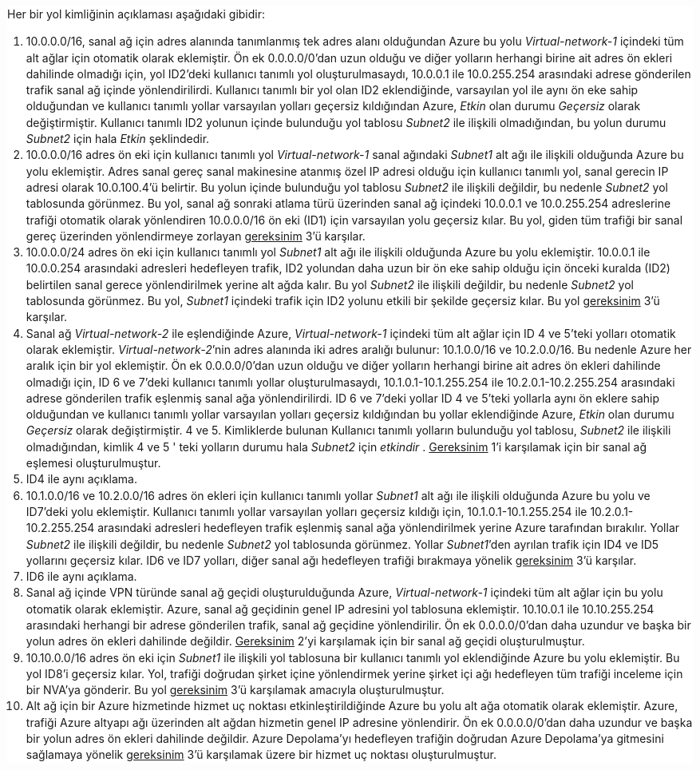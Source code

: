 Her bir yol kimliğinin açıklaması aşağıdaki gibidir:

1. 10.0.0.0/16, sanal ağ için adres alanında tanımlanmış tek adres alanı olduğundan Azure bu yolu *Virtual-network-1* içindeki tüm alt ağlar için otomatik olarak eklemiştir. Ön ek 0.0.0.0/0’dan uzun olduğu ve diğer yolların herhangi birine ait adres ön ekleri dahilinde olmadığı için, yol ID2’deki kullanıcı tanımlı yol oluşturulmasaydı, 10.0.0.1 ile 10.0.255.254 arasındaki adrese gönderilen trafik sanal ağ içinde yönlendirilirdi. Kullanıcı tanımlı bir yol olan ID2 eklendiğinde, varsayılan yol ile aynı ön eke sahip olduğundan ve kullanıcı tanımlı yollar varsayılan yolları geçersiz kıldığından Azure, *Etkin* olan durumu *Geçersiz* olarak değiştirmiştir. Kullanıcı tanımlı ID2 yolunun içinde bulunduğu yol tablosu *Subnet2* ile ilişkili olmadığından, bu yolun durumu *Subnet2* için hala *Etkin* şeklindedir.
2. 10.0.0.0/16 adres ön eki için kullanıcı tanımlı yol *Virtual-network-1* sanal ağındaki *Subnet1* alt ağı ile ilişkili olduğunda Azure bu yolu eklemiştir. Adres sanal gereç sanal makinesine atanmış özel IP adresi olduğu için kullanıcı tanımlı yol, sanal gerecin IP adresi olarak 10.0.100.4’ü belirtir. Bu yolun içinde bulunduğu yol tablosu *Subnet2* ile ilişkili değildir, bu nedenle *Subnet2* yol tablosunda görünmez. Bu yol, sanal ağ sonraki atlama türü üzerinden sanal ağ içindeki 10.0.0.1 ve 10.0.255.254 adreslerine trafiği otomatik olarak yönlendiren 10.0.0.0/16 ön eki (ID1) için varsayılan yolu geçersiz kılar. Bu yol, giden tüm trafiği bir sanal gereç üzerinden yönlendirmeye zorlayan [gereksinim](#requirements) 3’ü karşılar.
3. 10.0.0.0/24 adres ön eki için kullanıcı tanımlı yol *Subnet1* alt ağı ile ilişkili olduğunda Azure bu yolu eklemiştir. 10.0.0.1 ile 10.0.0.254 arasındaki adresleri hedefleyen trafik, ID2 yolundan daha uzun bir ön eke sahip olduğu için önceki kuralda (ID2) belirtilen sanal gerece yönlendirilmek yerine alt ağda kalır. Bu yol *Subnet2* ile ilişkili değildir, bu nedenle *Subnet2* yol tablosunda görünmez. Bu yol, *Subnet1* içindeki trafik için ID2 yolunu etkili bir şekilde geçersiz kılar. Bu yol [gereksinim](#requirements) 3’ü karşılar.
4. Sanal ağ *Virtual-network-2* ile eşlendiğinde Azure, *Virtual-network-1* içindeki tüm alt ağlar için ID 4 ve 5’teki yolları otomatik olarak eklemiştir. *Virtual-network-2*’nin adres alanında iki adres aralığı bulunur: 10.1.0.0/16 ve 10.2.0.0/16. Bu nedenle Azure her aralık için bir yol eklemiştir. Ön ek 0.0.0.0/0’dan uzun olduğu ve diğer yolların herhangi birine ait adres ön ekleri dahilinde olmadığı için, ID 6 ve 7’deki kullanıcı tanımlı yollar oluşturulmasaydı, 10.1.0.1-10.1.255.254 ile 10.2.0.1-10.2.255.254 arasındaki adrese gönderilen trafik eşlenmiş sanal ağa yönlendirilirdi. ID 6 ve 7’deki yollar ID 4 ve 5’teki yollarla aynı ön eklere sahip olduğundan ve kullanıcı tanımlı yollar varsayılan yolları geçersiz kıldığından bu yollar eklendiğinde Azure, *Etkin* olan durumu *Geçersiz* olarak değiştirmiştir. 4 ve 5. Kimliklerde bulunan Kullanıcı tanımlı yolların bulunduğu yol tablosu, *Subnet2* ile ilişkili olmadığından, kimlik 4 ve 5 ' teki yolların durumu hala *Subnet2* için *etkindir* . [Gereksinim](#requirements) 1’i karşılamak için bir sanal ağ eşlemesi oluşturulmuştur.
5. ID4 ile aynı açıklama.
6. 10.1.0.0/16 ve 10.2.0.0/16 adres ön ekleri için kullanıcı tanımlı yollar *Subnet1* alt ağı ile ilişkili olduğunda Azure bu yolu ve ID7’deki yolu eklemiştir. Kullanıcı tanımlı yollar varsayılan yolları geçersiz kıldığı için, 10.1.0.1-10.1.255.254 ile 10.2.0.1-10.2.255.254 arasındaki adresleri hedefleyen trafik eşlenmiş sanal ağa yönlendirilmek yerine Azure tarafından bırakılır. Yollar *Subnet2* ile ilişkili değildir, bu nedenle *Subnet2* yol tablosunda görünmez. Yollar *Subnet1*’den ayrılan trafik için ID4 ve ID5 yollarını geçersiz kılar. ID6 ve ID7 yolları, diğer sanal ağı hedefleyen trafiği bırakmaya yönelik [gereksinim](#requirements) 3’ü karşılar.
7. ID6 ile aynı açıklama.
8. Sanal ağ içinde VPN türünde sanal ağ geçidi oluşturulduğunda Azure, *Virtual-network-1* içindeki tüm alt ağlar için bu yolu otomatik olarak eklemiştir. Azure, sanal ağ geçidinin genel IP adresini yol tablosuna eklemiştir. 10.10.0.1 ile 10.10.255.254 arasındaki herhangi bir adrese gönderilen trafik, sanal ağ geçidine yönlendirilir. Ön ek 0.0.0.0/0’dan daha uzundur ve başka bir yolun adres ön ekleri dahilinde değildir. [Gereksinim](#requirements) 2’yi karşılamak için bir sanal ağ geçidi oluşturulmuştur.
9. 10.10.0.0/16 adres ön eki için *Subnet1* ile ilişkili yol tablosuna bir kullanıcı tanımlı yol eklendiğinde Azure bu yolu eklemiştir. Bu yol ID8’i geçersiz kılar. Yol, trafiği doğrudan şirket içine yönlendirmek yerine şirket içi ağı hedefleyen tüm trafiği inceleme için bir NVA’ya gönderir. Bu yol [gereksinim](#requirements) 3’ü karşılamak amacıyla oluşturulmuştur.
10. Alt ağ için bir Azure hizmetinde hizmet uç noktası etkinleştirildiğinde Azure bu yolu alt ağa otomatik olarak eklemiştir. Azure, trafiği Azure altyapı ağı üzerinden alt ağdan hizmetin genel IP adresine yönlendirir. Ön ek 0.0.0.0/0’dan daha uzundur ve başka bir yolun adres ön ekleri dahilinde değildir. Azure Depolama’yı hedefleyen trafiğin doğrudan Azure Depolama’ya gitmesini sağlamaya yönelik [gereksinim](#requirements) 3’ü karşılamak üzere bir hizmet uç noktası oluşturulmuştur.